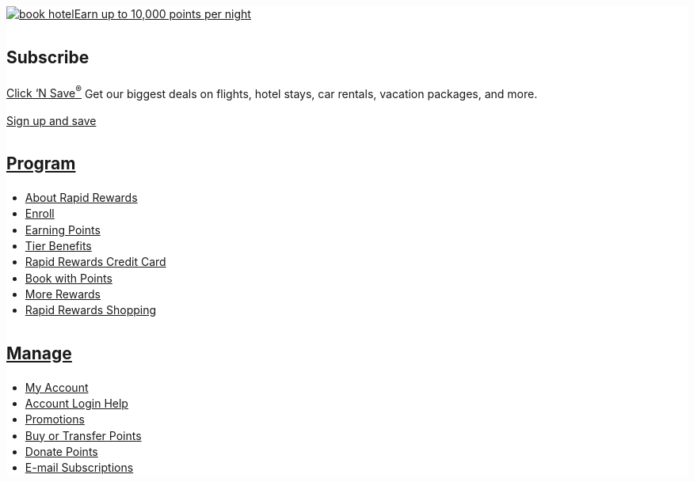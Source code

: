 <a href="https://www.southwesthotels.com/?clk=SWA-GSUBNAV-SPECIALOFFERS-HOTELS-BTM" class="swa-header--link-clear swa-header--overlay-ad-link wcm-image-link"><img src="/assets/images/globalnav/ads/swa-hotels.png" alt="book hotel" class="swa-header--overlay-ad-img" />Earn up to 10,000 points per night</a>

Subscribe
---------

<a href="/html/email/click_n_save_signup.html?clk=GSUBNAV-OFFERS-AD1-CNS160329" class="swa-header--overlay-promotion-title swa-header--brand--click-n-save">Click ‘N Save<sup>®</sup></a>
Get our biggest deals on flights, hotel stays, car rentals, vacation packages, and more.

<a href="/html/email/click_n_save_signup.html?clk=GSUBNAV-OFFERS-AD1-CNS160329" class="swa-button swa-button_large swa-button_transparent swa-header--overlay-promotion-button">Sign up and save</a>

<span class="swa-icon swa-icon_close swa-header--overlay-close-icon" aria-hidden="true"></span>
<a href="/rapidrewards/overview?clk=GNAVRPDRWDS-PROGRAM" class="swa-header--link-clear swa-header--overlay-heading-link">Program</a>
------------------------------------------------------------------------------------------------------------------------------------

-   <a href="/rapidrewards/overview?clk=GSUBNAV-RR-DETAILS" class="swa-header--overlay-list-link">About Rapid Rewards</a>
-   <a href="/account/enroll?clk=GSUBNAV-RR-ENROLL&amp;f=zSWARRHPAA1409RRAzz" class="swa-header--overlay-list-link">Enroll</a>
-   <a href="/rapidrewards/how-to-earn?clk=GSUBNAV-RR-EARN" class="swa-header--overlay-list-link">Earning Points</a>
-   <a href="/rapidrewards/tiers-more-alist?clk=GSUBNAV-RR-TIER" class="swa-header--overlay-list-link">Tier Benefits</a>
-   <a href="/html/rapidrewards/partners/credit-cards/southwest-airlines-rapid-rewards-cards/index.html?clk=GSUBNAV-RR-VISA" class="swa-header--overlay-list-link">Rapid Rewards Credit Card</a>
-   <a href="/flight?fareType=POINTS&amp;clk=GSUBNAV-RR-REDEEM" class="swa-header--overlay-list-link">Book with Points</a>
-   <a href="/rapidrewards/maritz-validate?clk=GSUBNAV-RR-MORE" class="swa-header--overlay-list-link">More Rewards</a>
-   <a href="https://rapidrewardsshopping.southwest.com/?source=cl%7CSWA%7CALL%7Ccl%7CNA%7Clink%7Cna%7C%7CHPNavBar%7C20150731&amp;utm_source=cl&amp;utm_medium=link&amp;utm_campaign=&amp;utm_content=HPNavBar&amp;chan=cl&amp;seg=NA&amp;med=link&amp;strm=na&amp;cam=&amp;cont=HPNavBar&amp;end=1" class="swa-header--overlay-list-link">Rapid Rewards Shopping</a>

<a href="/account/snapshot?clk=GNAVRPDRWDS-MANAGE" class="swa-header--link-clear swa-header--overlay-heading-link">Manage</a>
-----------------------------------------------------------------------------------------------------------------------------

-   <a href="/account/snapshot?clk=GSUBNAV-RR-ACCOUNT" class="swa-header--overlay-list-link">My Account</a>
-   <a href="/account/recovery?clk=GSUBNAV-RR-LOOKUP#needUsername" class="swa-header--overlay-list-link">Account Login Help</a>
-   <a href="/rapidrewards/promotions?clk=GSUBNAV-RR-PROMOS" class="swa-header--overlay-list-link">Promotions</a>
-   <a href="/rapidrewards/points-center?clk=GSUBNAV-RR-BUYPOINTS" class="swa-header--overlay-list-link">Buy or Transfer Points</a>
-   <a href="/html/rapidrewards/promotions/donate-points-charity.html?clk=GSUBNAV-RR-DONATEPOINTS" class="swa-header--overlay-list-link">Donate Points</a>
-   <a href="/account/info/edit-communication-prefs?clk=GSUBNAV-RR-EMAILSUBS" class="swa-header--overlay-list-link">E-mail Subscriptions</a>
